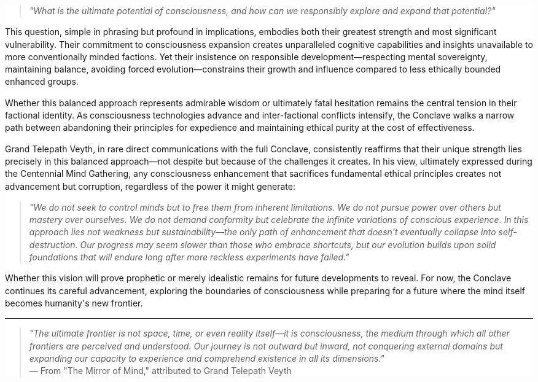 > *"What is the ultimate potential of consciousness, and how can we responsibly explore and expand that potential?"*

This question, simple in phrasing but profound in implications, embodies both their greatest strength and most significant vulnerability. Their commitment to consciousness expansion creates unparalleled cognitive capabilities and insights unavailable to more conventionally minded factions. Yet their insistence on responsible development—respecting mental sovereignty, maintaining balance, avoiding forced evolution—constrains their growth and influence compared to less ethically bounded enhanced groups.

Whether this balanced approach represents admirable wisdom or ultimately fatal hesitation remains the central tension in their factional identity. As consciousness technologies advance and inter-factional conflicts intensify, the Conclave walks a narrow path between abandoning their principles for expedience and maintaining ethical purity at the cost of effectiveness.

Grand Telepath Veyth, in rare direct communications with the full Conclave, consistently reaffirms that their unique strength lies precisely in this balanced approach—not despite but because of the challenges it creates. In his view, ultimately expressed during the Centennial Mind Gathering, any consciousness enhancement that sacrifices fundamental ethical principles creates not advancement but corruption, regardless of the power it might generate:

> *"We do not seek to control minds but to free them from inherent limitations. We do not pursue power over others but mastery over ourselves. We do not demand conformity but celebrate the infinite variations of conscious experience. In this approach lies not weakness but sustainability—the only path of enhancement that doesn't eventually collapse into self-destruction. Our progress may seem slower than those who embrace shortcuts, but our evolution builds upon solid foundations that will endure long after more reckless experiments have failed."*

Whether this vision will prove prophetic or merely idealistic remains for future developments to reveal. For now, the Conclave continues its careful advancement, exploring the boundaries of consciousness while preparing for a future where the mind itself becomes humanity's new frontier.

---

> *"The ultimate frontier is not space, time, or even reality itself—it is consciousness, the medium through which all other frontiers are perceived and understood. Our journey is not outward but inward, not conquering external domains but expanding our capacity to experience and comprehend existence in all its dimensions."*  
— From "The Mirror of Mind," attributed to Grand Telepath Veyth
